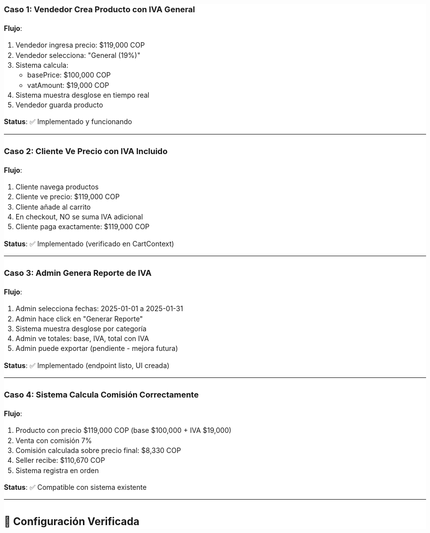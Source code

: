 ### Caso 1: Vendedor Crea Producto con IVA General
**Flujo**:
1. Vendedor ingresa precio: $119,000 COP
2. Vendedor selecciona: "General (19%)"
3. Sistema calcula:
   - basePrice: $100,000 COP
   - vatAmount: $19,000 COP
4. Sistema muestra desglose en tiempo real
5. Vendedor guarda producto

**Status**: ✅ Implementado y funcionando

---

### Caso 2: Cliente Ve Precio con IVA Incluido
**Flujo**:
1. Cliente navega productos
2. Cliente ve precio: $119,000 COP
3. Cliente añade al carrito
4. En checkout, NO se suma IVA adicional
5. Cliente paga exactamente: $119,000 COP

**Status**: ✅ Implementado (verificado en CartContext)

---

### Caso 3: Admin Genera Reporte de IVA
**Flujo**:
1. Admin selecciona fechas: 2025-01-01 a 2025-01-31
2. Admin hace click en "Generar Reporte"
3. Sistema muestra desglose por categoría
4. Admin ve totales: base, IVA, total con IVA
5. Admin puede exportar (pendiente - mejora futura)

**Status**: ✅ Implementado (endpoint listo, UI creada)

---

### Caso 4: Sistema Calcula Comisión Correctamente
**Flujo**:
1. Producto con precio $119,000 COP (base $100,000 + IVA $19,000)
2. Venta con comisión 7%
3. Comisión calculada sobre precio final: $8,330 COP
4. Seller recibe: $110,670 COP
5. Sistema registra en orden

**Status**: ✅ Compatible con sistema existente

---

## 🔧 Configuración Verificada
